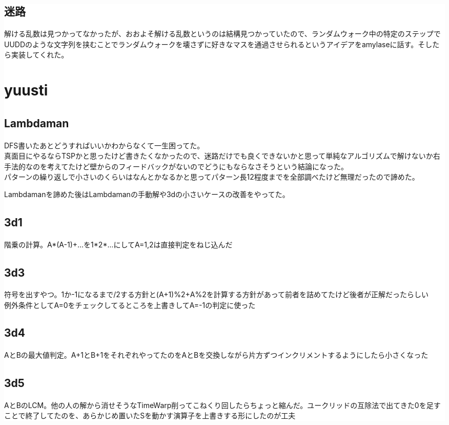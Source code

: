 ## 迷路
解ける乱数は見つかってなかったが、おおよそ解ける乱数というのは結構見つかっていたので、ランダムウォーク中の特定のステップでUUDDのような文字列を挟むことでランダムウォークを壊さずに好きなマスを通過させられるというアイデアをamylaseに話す。そしたら実装してくれた。

# yuusti
## Lambdaman
DFS書いたあとどうすればいいかわからなくて一生困ってた。  
真面目にやるならTSPかと思ったけど書きたくなかったので、迷路だけでも良くできないかと思って単純なアルゴリズムで解けないか右手法的なのを考えてたけど壁からのフィードバックがないのでどうにもならなさそうという結論になった。  
パターンの繰り返しで小さいのくらいはなんとかなるかと思ってパターン長12程度までを全部調べたけど無理だったので諦めた。  

Lambdamanを諦めた後はLambdamanの手動解や3dの小さいケースの改善をやってた。

## 3d1
階乗の計算。A\*(A-1)+...を1\*2\*...にしてA=1,2は直接判定をねじ込んだ

## 3d3
符号を出すやつ。1か-1になるまで/2する方針と(A+1)%2+A%2を計算する方針があって前者を詰めてたけど後者が正解だったらしい  
例外条件としてA=0をチェックしてるところを上書きしてA=-1の判定に使った

## 3d4
AとBの最大値判定。A+1とB+1をそれぞれやってたのをAとBを交換しながら片方ずつインクリメントするようにしたら小さくなった

## 3d5
AとBのLCM。他の人の解から消せそうなTimeWarp削ってこねくり回したらちょっと縮んだ。ユークリッドの互除法で出てきた0を足すことで終了してたのを、あらかじめ置いたSを動かす演算子を上書きする形にしたのが工夫

